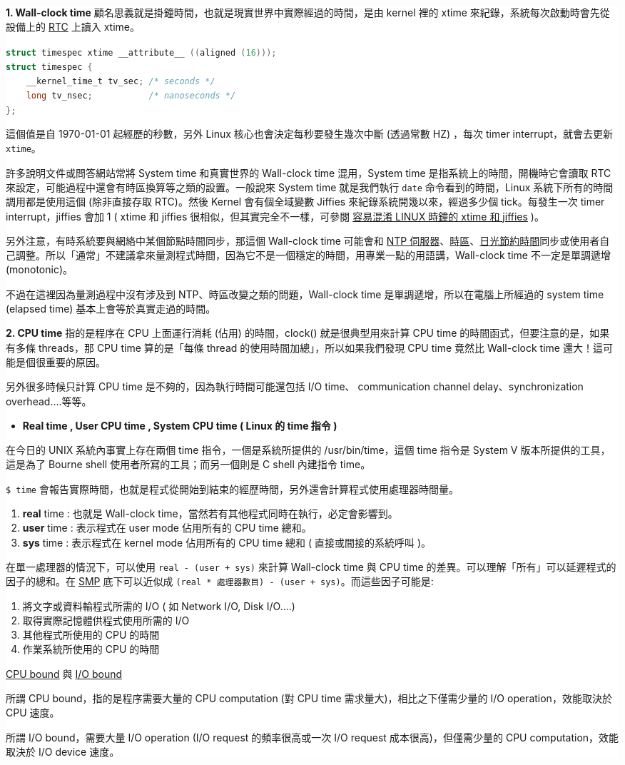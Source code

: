 **1\. Wall-clock time** 顧名思義就是掛鐘時間，也就是現實世界中實際經過的時間，是由 kernel 裡的 xtime 來紀錄，系統每次啟動時會先從設備上的 [RTC](https://zh.wikipedia.org/wiki/%E5%AF%A6%E6%99%82%E6%99%82%E9%90%98) 上讀入 xtime。
```c
struct timespec xtime __attribute__ ((aligned (16)));
struct timespec {
    __kernel_time_t tv_sec; /* seconds */
    long tv_nsec;           /* nanoseconds */
};
```

這個值是自 1970-01-01 起經歷的秒數，另外 Linux 核心也會決定每秒要發生幾次中斷 (透過常數 HZ) ，每次 timer interrupt，就會去更新 `xtime`。

許多說明文件或問答網站常將 System time 和真實世界的 Wall-clock time 混用，System time 是指系統上的時間，開機時它會讀取 RTC 來設定，可能過程中還會有時區換算等之類的設置。一般說來 System time 就是我們執行 `date` 命令看到的時間，Linux 系統下所有的時間調用都是使用這個 (除非直接存取 RTC)。然後 Kernel 會有個全域變數 Jiffies 來紀錄系統開幾以來，經過多少個 tick。每發生一次 timer interrupt，jiffies 會加 1 ( xtime 和 jiffies 很相似，但其實完全不一樣，可參閱 [容易混淆 LINUX 時鐘的 xtime 和 jiffies](http://www.coctec.com/docs/linux/show-post-186188.html) )。

另外注意，有時系統要與網絡中某個節點時間同步，那這個 Wall-clock time 可能會和 [NTP 伺服器](http://linux.vbird.org/linux_server/0440ntp.php)、[時區](https://zh.wikipedia.org/wiki/%E6%97%B6%E5%8C%BA)、[日光節約時間](https://zh.wikipedia.org/wiki/%E5%A4%8F%E6%97%B6%E5%88%B6)同步或使用者自己調整。所以「通常」不建議拿來量測程式時間，因為它不是一個穩定的時間，用專業一點的用語講，Wall-clock time 不一定是單調遞增 (monotonic)。

不過在這裡因為量測過程中沒有涉及到 NTP、時區改變之類的問題，Wall-clock time 是單調遞增，所以在電腦上所經過的 system time (elapsed time) 基本上會等於真實走過的時間。

**2\. CPU time** 指的是程序在 CPU 上面運行消耗 (佔用) 的時間，clock() 就是很典型用來計算 CPU time 的時間函式，但要注意的是，如果有多條 threads，那 CPU time 算的是「每條 thread 的使用時間加總」，所以如果我們發現 CPU time 竟然比 Wall-clock time 還大！這可能是個很重要的原因。

另外很多時候只計算 CPU time 是不夠的，因為執行時間可能還包括 I/O time、 communication channel delay、synchronization overhead....等等。

*   **Real time , User CPU time , System CPU time ( Linux 的 time 指令 )**

在今日的 UNIX 系統內事實上存在兩個 time 指令，一個是系統所提供的 /usr/bin/time，這個 time 指令是 System V 版本所提供的工具，這是為了 Bourne shell 使用者所寫的工具；而另一個則是 C shell 內建指令 time。

`$ time` 會報告實際時間，也就是程式從開始到結束的經歷時間，另外還會計算程式使用處理器時間量。

1.  **real** time : 也就是 Wall-clock time，當然若有其他程式同時在執行，必定會影響到。
2.  **user** time : 表示程式在 user mode 佔用所有的 CPU time 總和。
3.  **sys** time : 表示程式在 kernel mode 佔用所有的 CPU time 總和 ( 直接或間接的系統呼叫 )。

在單一處理器的情況下，可以使用 `real - (user + sys)` 來計算 Wall-clock time 與 CPU time 的差異。可以理解「所有」可以延遲程式的因子的總和。在 [SMP](https://en.wikipedia.org/wiki/Symmetric_multiprocessing) 底下可以近似成 `(real * 處理器數目) - (user + sys)`。而這些因子可能是:

1.  將文字或資料輸程式所需的 I/O ( 如 Network I/O, Disk I/O....)
2.  取得實際記憶體供程式使用所需的 I/O
3.  其他程式所使用的 CPU 的時間
4.  作業系統所使用的 CPU 的時間

[CPU bound](https://en.wikipedia.org/wiki/CPU-bound) 與 [I/O bound](https://en.wikipedia.org/wiki/I/O_bound)

所謂 CPU bound，指的是程序需要大量的 CPU computation (對 CPU time 需求量大)，相比之下僅需少量的 I/O operation，效能取決於 CPU 速度。

所謂 I/O bound，需要大量 I/O operation (I/O request 的頻率很高或一次 I/O request 成本很高)，但僅需少量的 CPU computation，效能取決於 I/O device 速度。
